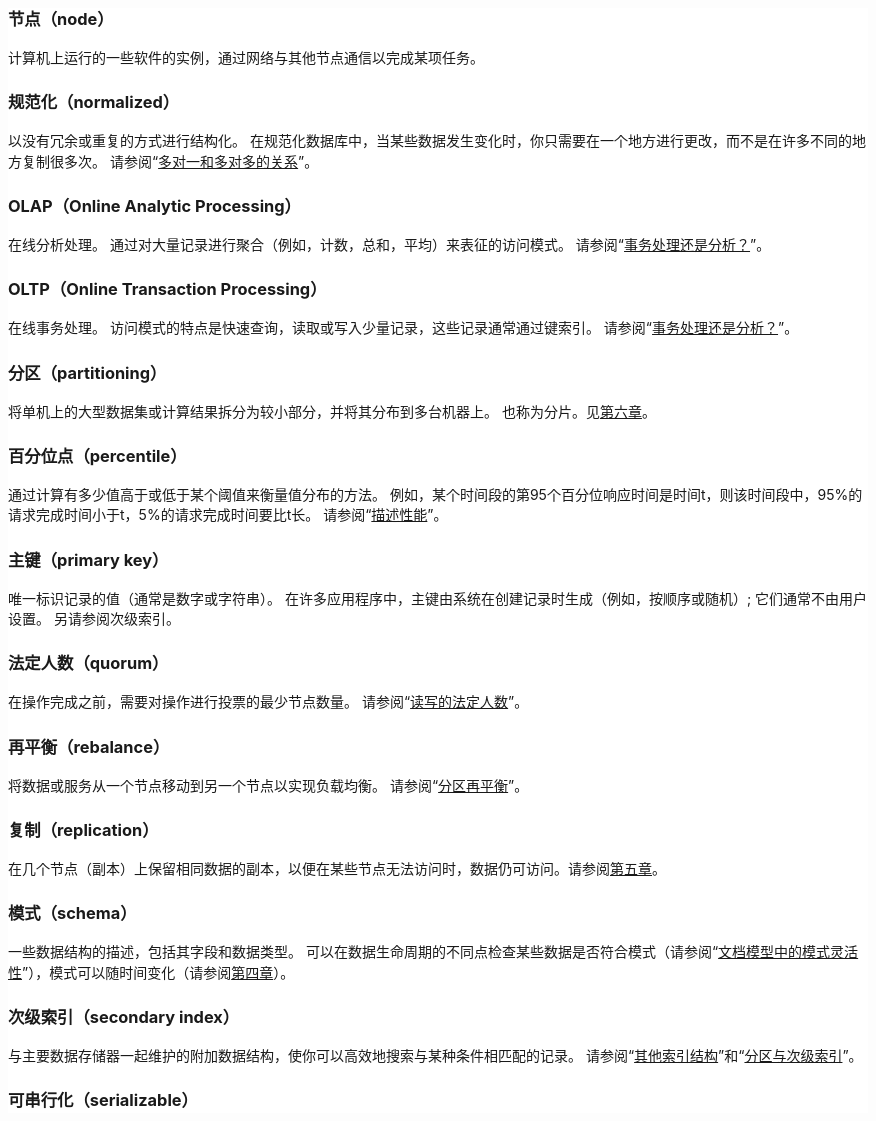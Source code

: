 ### 节点（node）

计算机上运行的一些软件的实例，通过网络与其他节点通信以完成某项任务。

### 规范化（normalized）

以没有冗余或重复的方式进行结构化。 在规范化数据库中，当某些数据发生变化时，你只需要在一个地方进行更改，而不是在许多不同的地方复制很多次。 请参阅“[多对一和多对多的关系](ch2.md#多对一和多对多的关系)”。

### OLAP（Online Analytic Processing）

在线分析处理。 通过对大量记录进行聚合（例如，计数，总和，平均）来表征的访问模式。 请参阅“[事务处理还是分析？](ch3.md#事务处理还是分析？)”。

### OLTP（Online Transaction Processing）

在线事务处理。 访问模式的特点是快速查询，读取或写入少量记录，这些记录通常通过键索引。 请参阅“[事务处理还是分析？](ch3.md#事务处理还是分析？)”。

### 分区（partitioning）

将单机上的大型数据集或计算结果拆分为较小部分，并将其分布到多台机器上。 也称为分片。见[第六章](ch6.md)。

### 百分位点（percentile）

通过计算有多少值高于或低于某个阈值来衡量值分布的方法。 例如，某个时间段的第95个百分位响应时间是时间t，则该时间段中，95%的请求完成时间小于t，5%的请求完成时间要比t长。 请参阅“[描述性能](ch1.md#描述性能)”。

### 主键（primary key）

唯一标识记录的值（通常是数字或字符串）。 在许多应用程序中，主键由系统在创建记录时生成（例如，按顺序或随机）; 它们通常不由用户设置。 另请参阅次级索引。

### 法定人数（quorum）

在操作完成之前，需要对操作进行投票的最少节点数量。 请参阅“[读写的法定人数](ch5.md#读写的法定人数)”。

### 再平衡（rebalance）

将数据或服务从一个节点移动到另一个节点以实现负载均衡。 请参阅“[分区再平衡](ch6.md#分区再平衡)”。

### 复制（replication）

在几个节点（副本）上保留相同数据的副本，以便在某些节点无法访问时，数据仍可访问。请参阅[第五章](ch5.md)。

### 模式（schema）

一些数据结构的描述，包括其字段和数据类型。 可以在数据生命周期的不同点检查某些数据是否符合模式（请参阅“[文档模型中的模式灵活性](ch2.md#文档模型中的模式灵活性)”），模式可以随时间变化（请参阅[第四章](ch4.md)）。

### 次级索引（secondary index）

与主要数据存储器一起维护的附加数据结构，使你可以高效地搜索与某种条件相匹配的记录。 请参阅“[其他索引结构](ch3.md#其他索引结构)”和“[分区与次级索引](ch6.md#分区与次级索引)”。

### 可串行化（serializable）
